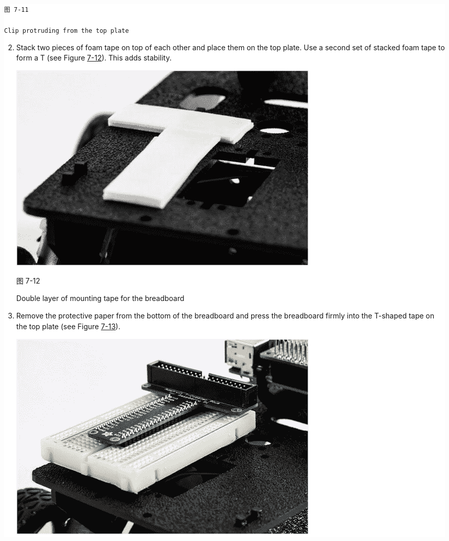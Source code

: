     图 7-11

    Clip protruding from the top plate  
2.  Stack two pieces of foam tape on top of each other and place them on the top plate. Use a second set of stacked foam tape to form a T (see Figure [7-12](#Fig12)). This adds stability.

    ![A457480_1_En_7_Fig12_HTML.jpg](img/A457480_1_En_7_Fig12_HTML.jpg)

    图 7-12

    Double layer of mounting tape for the breadboard  
3.  Remove the protective paper from the bottom of the breadboard and press the breadboard firmly into the T-shaped tape on the top plate (see Figure [7-13](#Fig13)).

    ![A457480_1_En_7_Fig13_HTML.jpg](img/A457480_1_En_7_Fig13_HTML.jpg)
